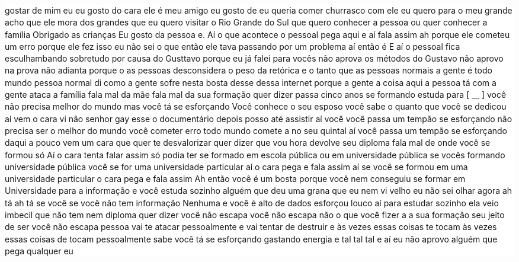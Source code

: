 gostar de mim eu eu gosto do cara ele é
meu amigo eu gosto de eu queria comer
churrasco com ele eu quero para o meu
grande acho que ele mora dos grandes que
eu quero visitar o Rio Grande do Sul que
quero conhecer a pessoa ou quer conhecer
a família Obrigado as crianças Eu gosto
da pessoa e. Aí o que acontece o pessoal
pega aqui e aí fala assim ah porque ele
cometeu um erro porque ele fez isso eu
não sei o que então ele tava passando
por um problema aí então é E aí o
pessoal fica esculhambando sobretudo por
causa do Gusttavo porque eu já falei
para vocês não aprova os métodos do
Gustavo não aprovo na prova não adianta
porque o as pessoas desconsidera o peso
da retórica e o tanto que as pessoas
normais a gente é todo mundo pessoa
normal di como a gente sofre nesta bosta
desse dessa internet porque a gente
a coisa aqui a pessoa tá com a gente
ataca a família fala mal da mãe fala mal
da sua formação quer dizer passa cinco
anos se formando estuda para [ __ ] você
não precisa melhor do mundo mas você tá
se esforçando Você conhece o seu esposo
você sabe o quanto que você se dedicou
aí vem o cara vi não senhor gay esse o
documentário depois posso até assistir
aí você você passa um tempão se
esforçando não precisa ser o melhor do
mundo você cometer erro todo mundo
comete a no seu quintal aí você passa um
tempão se esforçando daqui a pouco vem
um cara que quer te desvalorizar quer
dizer que vou hora devolve seu diploma
fala mal de onde você se formou só Aí o
cara tenta falar assim só podia ter se
formado em escola pública ou em
universidade pública se vocês formando
universidade pública você se for uma
universidade particular aí o cara pega e
fala assim aí se você se formou em uma
universidade particular o cara pega e
fala assim Ah então você é um bosta
porque você nem conseguiu se formar em
Universidade para
a informação e você estuda sozinho
alguém que deu uma grana que eu nem vi
velho eu não sei olhar agora ah tá ah tá
se você se você não tem informação
Nenhuma e você é alto de dados esforçou
louco aí para estudar sozinho ela veio
imbecil que não tem nem diploma quer
dizer você não escapa você não escapa
não o que você fizer a a sua formação
seu jeito de ser você não escapa pessoa
vai te atacar pessoalmente e vai tentar
de destruir e às vezes essas coisas te
tocam às vezes essas coisas de tocam
pessoalmente sabe você tá se esforçando
gastando energia e tal tal tal e aí eu
não aprovo alguém que pega qualquer eu